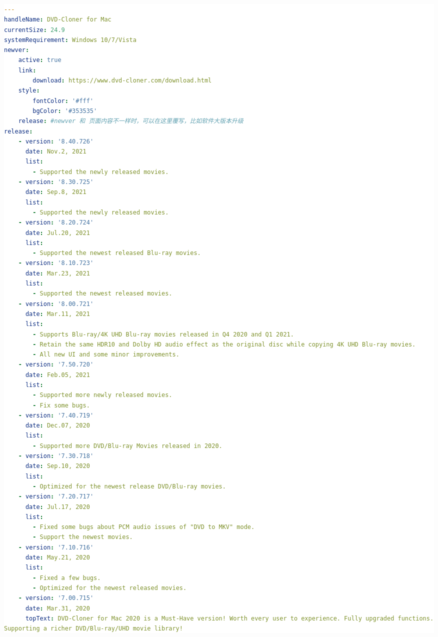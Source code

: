 ```yaml
---
handleName: DVD-Cloner for Mac
currentSize: 24.9
systemRequirement: Windows 10/7/Vista
newver:
    active: true
    link:
        download: https://www.dvd-cloner.com/download.html
    style:
        fontColor: '#fff'
        bgColor: '#353535'
    release: #newver 和 页面内容不一样时，可以在这里覆写，比如软件大版本升级      
release: 
    - version: '8.40.726'
      date: Nov.2, 2021     
      list:
        - Supported the newly released movies.
    - version: '8.30.725'
      date: Sep.8, 2021     
      list:
        - Supported the newly released movies.
    - version: '8.20.724'
      date: Jul.20, 2021     
      list:
        - Supported the newest released Blu-ray movies.
    - version: '8.10.723'
      date: Mar.23, 2021     
      list:
        - Supported the newest released movies.
    - version: '8.00.721'
      date: Mar.11, 2021
      list:
        - Supports Blu-ray/4K UHD Blu-ray movies released in Q4 2020 and Q1 2021.
        - Retain the same HDR10 and Dolby HD audio effect as the original disc while copying 4K UHD Blu-ray movies.
        - All new UI and some minor improvements.
    - version: '7.50.720'
      date: Feb.05, 2021
      list:
        - Supported more newly released movies.
        - Fix some bugs.
    - version: '7.40.719'
      date: Dec.07, 2020
      list:
        - Supported more DVD/Blu-ray Movies released in 2020.
    - version: '7.30.718'
      date: Sep.10, 2020
      list:
        - Optimized for the newest release DVD/Blu-ray movies.
    - version: '7.20.717'
      date: Jul.17, 2020
      list:
        - Fixed some bugs about PCM audio issues of "DVD to MKV" mode.
        - Support the newest movies.
    - version: '7.10.716'
      date: May.21, 2020
      list:
        - Fixed a few bugs.
        - Optimized for the newest released movies.
    - version: '7.00.715'
      date: Mar.31, 2020
      topText: DVD-Cloner for Mac 2020 is a Must-Have version! Worth every user to experience. Fully upgraded functions. Supporting a richer DVD/Blu-ray/UHD movie library!
```